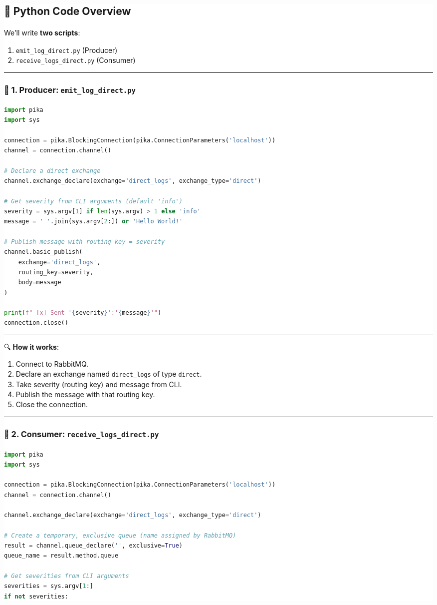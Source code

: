 ## 📝 Python Code Overview

We’ll write **two scripts**:

1. `emit_log_direct.py` (Producer)
2. `receive_logs_direct.py` (Consumer)

---

### 🔹 1. Producer: `emit_log_direct.py`

```python
import pika
import sys

connection = pika.BlockingConnection(pika.ConnectionParameters('localhost'))
channel = connection.channel()

# Declare a direct exchange
channel.exchange_declare(exchange='direct_logs', exchange_type='direct')

# Get severity from CLI arguments (default 'info')
severity = sys.argv[1] if len(sys.argv) > 1 else 'info'
message = ' '.join(sys.argv[2:]) or 'Hello World!'

# Publish message with routing key = severity
channel.basic_publish(
    exchange='direct_logs',
    routing_key=severity,
    body=message
)

print(f" [x] Sent '{severity}':'{message}'")
connection.close()
```

---

🔍 **How it works**:

1. Connect to RabbitMQ.
2. Declare an exchange named `direct_logs` of type `direct`.
3. Take severity (routing key) and message from CLI.
4. Publish the message with that routing key.
5. Close the connection.

---

### 🔹 2. Consumer: `receive_logs_direct.py`

```python
import pika
import sys

connection = pika.BlockingConnection(pika.ConnectionParameters('localhost'))
channel = connection.channel()

channel.exchange_declare(exchange='direct_logs', exchange_type='direct')

# Create a temporary, exclusive queue (name assigned by RabbitMQ)
result = channel.queue_declare('', exclusive=True)
queue_name = result.method.queue

# Get severities from CLI arguments
severities = sys.argv[1:]
if not severities:
```